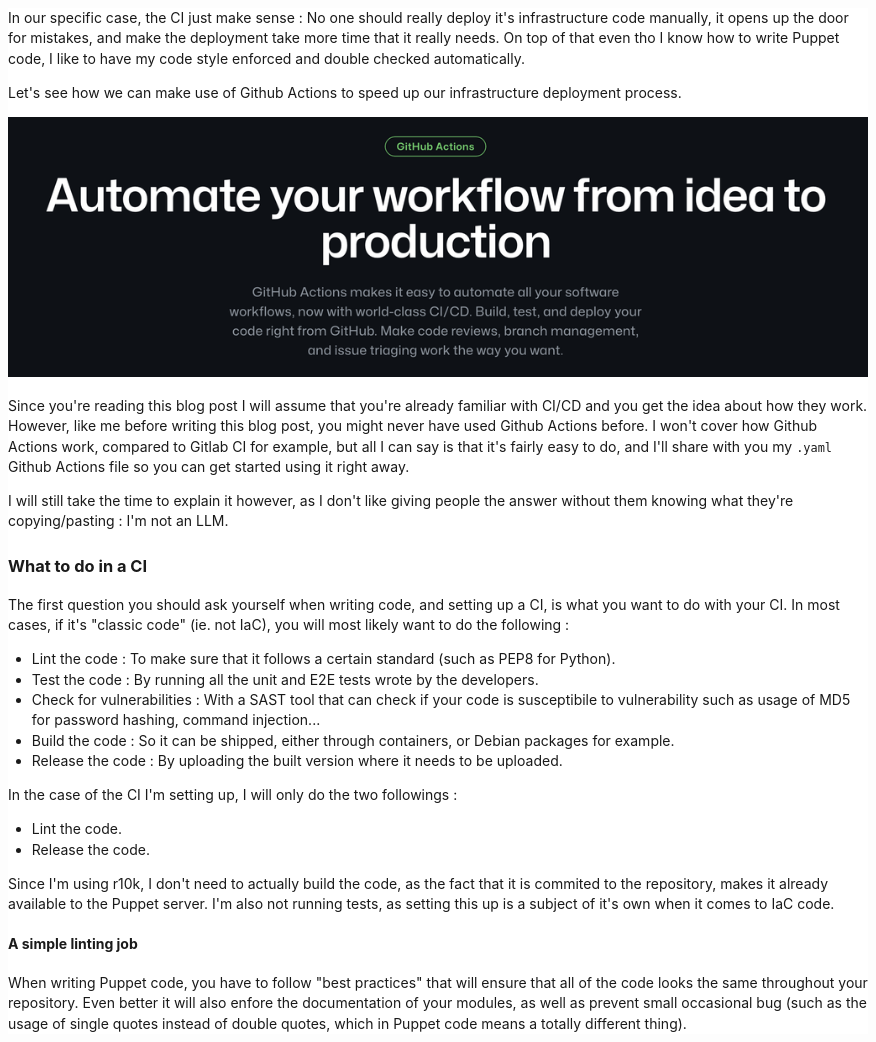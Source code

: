 In our specific case, the CI just make sense : No one should really deploy it's infrastructure code manually, it opens up the door for mistakes, and make the deployment take more time that it really needs. On top of that even tho I know how to write Puppet code, I like to have my code style enforced and double checked automatically.

Let's see how we can make use of Github Actions to speed up our infrastructure deployment process.

![Github Actions](images/github_actions.png)

Since you're reading this blog post I will assume that you're already familiar with CI/CD and you get the idea about how they work. However, like me before writing this blog post, you might never have used Github Actions before. I won't cover how Github Actions work, compared to Gitlab CI for example, but all I can say is that it's fairly easy to do, and I'll share with you my `.yaml` Github Actions file so you can get started using it right away. 

I will still take the time to explain it however, as I don't like giving people the answer without them knowing what they're copying/pasting : I'm not an LLM.

### What to do in a CI

The first question you should ask yourself when writing code, and setting up a CI, is what you want to do with your CI. In most cases, if it's "classic code" (ie. not IaC), you will most likely want to do the following : 
- Lint the code : To make sure that it follows a certain standard (such as PEP8 for Python).
- Test the code : By running all the unit and E2E tests wrote by the developers.
- Check for vulnerabilities : With a SAST tool that can check if your code is susceptibile to vulnerability such as usage of MD5 for password hashing, command injection...
- Build the code : So it can be shipped, either through containers, or Debian packages for example.
- Release the code : By uploading the built version where it needs to be uploaded.

In the case of the CI I'm setting up, I will only do the two followings : 
- Lint the code.
- Release the code.

Since I'm using r10k, I don't need to actually build the code, as the fact that it is commited to the repository, makes it already available to the Puppet server. I'm also not running tests, as setting this up is a subject of it's own when it comes to IaC code.

#### A simple linting job

When writing Puppet code, you have to follow "best practices" that will ensure that all of the code looks the same throughout your repository. Even better it will also enfore the documentation of your modules, as well as prevent small occasional bug (such as the usage of single quotes instead of double quotes, which in Puppet code means a totally different thing).
